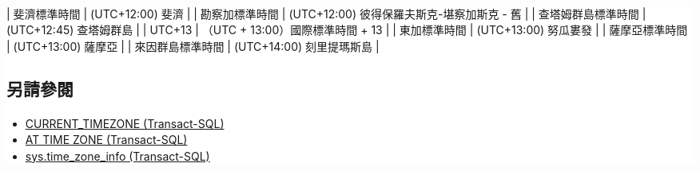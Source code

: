 | 斐濟標準時間 | (UTC+12:00) 斐濟 |
| 勘察加標準時間 | (UTC+12:00) 彼得保羅夫斯克-堪察加斯克 - 舊 |
| 查塔姆群島標準時間 | (UTC+12:45) 查塔姆群島 |
| UTC+13 | （UTC + 13:00）國際標準時間 + 13 |
| 東加標準時間 | (UTC+13:00) 努瓜婁發 |
| 薩摩亞標準時間 | (UTC+13:00) 薩摩亞 |
| 來因群島標準時間 | (UTC+14:00) 刻里提瑪斯島 |

## <a name="see-also"></a>另請參閱 

- [CURRENT_TIMEZONE (Transact-SQL)](https://docs.microsoft.com/sql/t-sql/functions/current-timezone-transact-sql)
- [AT TIME ZONE (Transact-SQL)](https://docs.microsoft.com/sql/t-sql/queries/at-time-zone-transact-sql)
- [sys.time_zone_info (Transact-SQL)](https://docs.microsoft.com/sql/relational-databases/system-catalog-views/sys-time-zone-info-transact-sql)
